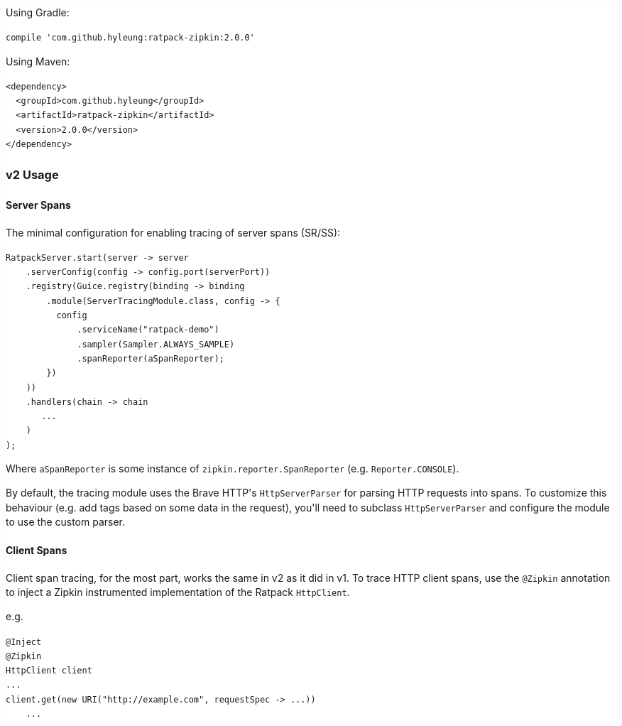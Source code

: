Using Gradle:

```
compile 'com.github.hyleung:ratpack-zipkin:2.0.0'
```

Using Maven:

```
<dependency>
  <groupId>com.github.hyleung</groupId>
  <artifactId>ratpack-zipkin</artifactId>
  <version>2.0.0</version>
</dependency>
```

### v2 Usage

#### Server Spans

The minimal configuration for enabling tracing of server spans (SR/SS):

```
RatpackServer.start(server -> server
    .serverConfig(config -> config.port(serverPort))
    .registry(Guice.registry(binding -> binding
        .module(ServerTracingModule.class, config -> {
          config
              .serviceName("ratpack-demo")
              .sampler(Sampler.ALWAYS_SAMPLE)
              .spanReporter(aSpanReporter);
        })
    ))
    .handlers(chain -> chain
       ... 
    )
);
```

Where `aSpanReporter` is some instance of `zipkin.reporter.SpanReporter` (e.g. `Reporter.CONSOLE`).

By default, the tracing module uses the Brave HTTP's `HttpServerParser` for parsing HTTP requests
into spans. To customize this behaviour (e.g. add tags based on some data in the request), you'll 
need to subclass `HttpServerParser` and configure the module to use the custom parser.

#### Client Spans

Client span tracing, for the most part, works the same in v2 as it did in v1. To trace HTTP client spans, use the `@Zipkin` 
annotation to inject a Zipkin instrumented implementation of the Ratpack `HttpClient`.

e.g.


```
@Inject
@Zipkin
HttpClient client
...
client.get(new URI("http://example.com", requestSpec -> ...))
    ... 
```
